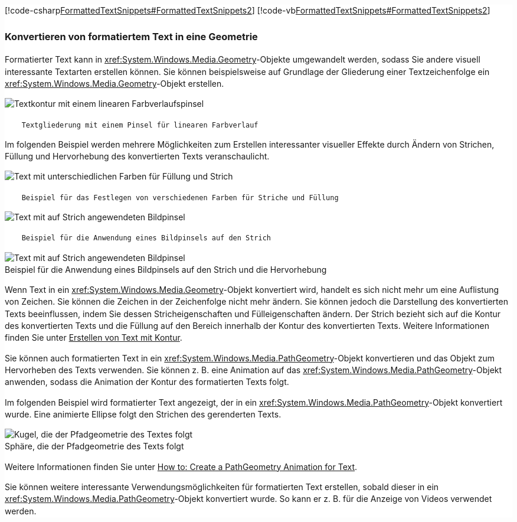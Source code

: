  [!code-csharp[FormattedTextSnippets#FormattedTextSnippets2](../../../../samples/snippets/csharp/VS_Snippets_Wpf/FormattedTextSnippets/CSharp/Window1.xaml.cs#formattedtextsnippets2)]
 [!code-vb[FormattedTextSnippets#FormattedTextSnippets2](../../../../samples/snippets/visualbasic/VS_Snippets_Wpf/FormattedTextSnippets/visualbasic/window1.xaml.vb#formattedtextsnippets2)]  
  
<a name="converting_formatted_text"></a>   
### Konvertieren von formatiertem Text in eine Geometrie  
 Formatierter Text kann in <xref:System.Windows.Media.Geometry>\-Objekte umgewandelt werden, sodass Sie andere visuell interessante Textarten erstellen können.  Sie können beispielsweise auf Grundlage der Gliederung einer Textzeichenfolge ein <xref:System.Windows.Media.Geometry>\-Objekt erstellen.  
  
 ![Textkontur mit einem linearen Farbverlaufspinsel](../../../../docs/framework/wpf/advanced/media/outlinedtext02.png "OutlinedText02")  
  
        Textgliederung mit einem Pinsel für linearen Farbverlauf  
  
 Im folgenden Beispiel werden mehrere Möglichkeiten zum Erstellen interessanter visueller Effekte durch Ändern von Strichen, Füllung und Hervorhebung des konvertierten Texts veranschaulicht.  
  
 ![Text mit unterschiedlichen Farben für Füllung und Strich](../../../../docs/framework/wpf/advanced/media/outlinedtext03.png "OutlinedText03")  
  
        Beispiel für das Festlegen von verschiedenen Farben für Striche und Füllung  
  
 ![Text mit auf Strich angewendeten Bildpinsel](../../../../docs/framework/wpf/advanced/media/outlinedtext04.png "OutlinedText04")  
  
        Beispiel für die Anwendung eines Bildpinsels auf den Strich  
  
 ![Text mit auf Strich angewendeten Bildpinsel](../../../../docs/framework/wpf/advanced/media/outlinedtext05.png "OutlinedText05")  
Beispiel für die Anwendung eines Bildpinsels auf den Strich und die Hervorhebung  
  
 Wenn Text in ein <xref:System.Windows.Media.Geometry>\-Objekt konvertiert wird, handelt es sich nicht mehr um eine Auflistung von Zeichen. Sie können die Zeichen in der Zeichenfolge nicht mehr ändern.  Sie können jedoch die Darstellung des konvertierten Texts beeinflussen, indem Sie dessen Stricheigenschaften und Fülleigenschaften ändern.  Der Strich bezieht sich auf die Kontur des konvertierten Texts und die Füllung auf den Bereich innerhalb der Kontur des konvertierten Texts.  Weitere Informationen finden Sie unter [Erstellen von Text mit Kontur](../../../../docs/framework/wpf/advanced/how-to-create-outlined-text.md).  
  
 Sie können auch formatierten Text in ein <xref:System.Windows.Media.PathGeometry>\-Objekt konvertieren und das Objekt zum Hervorheben des Texts verwenden.  Sie können z. B. eine Animation auf das <xref:System.Windows.Media.PathGeometry>\-Objekt anwenden, sodass die Animation der Kontur des formatierten Texts folgt.  
  
 Im folgenden Beispiel wird formatierter Text angezeigt, der in ein <xref:System.Windows.Media.PathGeometry>\-Objekt konvertiert wurde.  Eine animierte Ellipse folgt den Strichen des gerenderten Texts.  
  
 ![Kugel, die der Pfadgeometrie des Textes folgt](../../../../docs/framework/wpf/advanced/media/textpathgeometry01.png "TextPathGeometry01")  
Sphäre, die der Pfadgeometrie des Texts folgt  
  
 Weitere Informationen finden Sie unter [How to: Create a PathGeometry Animation for Text](http://msdn.microsoft.com/de-de/29f8051e-798a-463f-a926-a099a99e9c67).  
  
 Sie können weitere interessante Verwendungsmöglichkeiten für formatierten Text erstellen, sobald dieser in ein <xref:System.Windows.Media.PathGeometry>\-Objekt konvertiert wurde.  So kann er z. B. für die Anzeige von Videos verwendet werden.  
  